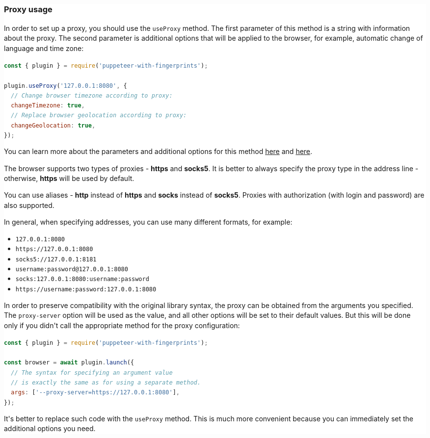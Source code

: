### Proxy usage

In order to set up a proxy, you should use the `useProxy` method.
The first parameter of this method is a string with information about the proxy.
The second parameter is additional options that will be applied to the browser, for example, automatic change of language and time zone:

```js
const { plugin } = require('puppeteer-with-fingerprints');

plugin.useProxy('127.0.0.1:8080', {
  // Change browser timezone according to proxy:
  changeTimezone: true,
  // Replace browser geolocation according to proxy:
  changeGeolocation: true,
});
```

You can learn more about the parameters and additional options for this method [here](https://github.com/CheshireCaat/browser-with-fingerprints/blob/master/src/index.d.ts#L152)
and [here](https://github.com/CheshireCaat/browser-with-fingerprints/blob/master/src/types/proxy.d.ts#L24).

The browser supports two types of proxies - **https** and **socks5**.
It is better to always specify the proxy type in the address line - otherwise, **https** will be used by default.

You can use aliases - **http** instead of **https** and **socks** instead of **socks5**.
Proxies with authorization (with login and password) are also supported.

In general, when specifying addresses, you can use many different formats, for example:

- `127.0.0.1:8080`
- `https://127.0.0.1:8080`
- `socks5://127.0.0.1:8181`
- `username:password@127.0.0.1:8080`
- `socks:127.0.0.1:8080:username:password`
- `https://username:password:127.0.0.1:8080`

In order to preserve compatibility with the original library syntax, the proxy can be obtained from the arguments you specified.
The `proxy-server` option will be used as the value, and all other options will be set to their default values.
But this will be done only if you didn't call the appropriate method for the proxy configuration:

```js
const { plugin } = require('puppeteer-with-fingerprints');

const browser = await plugin.launch({
  // The syntax for specifying an argument value
  // is exactly the same as for using a separate method.
  args: ['--proxy-server=https://127.0.0.1:8080'],
});
```

It's better to replace such code with the `useProxy` method. This is much more convenient because you can immediately set the additional options you need.
